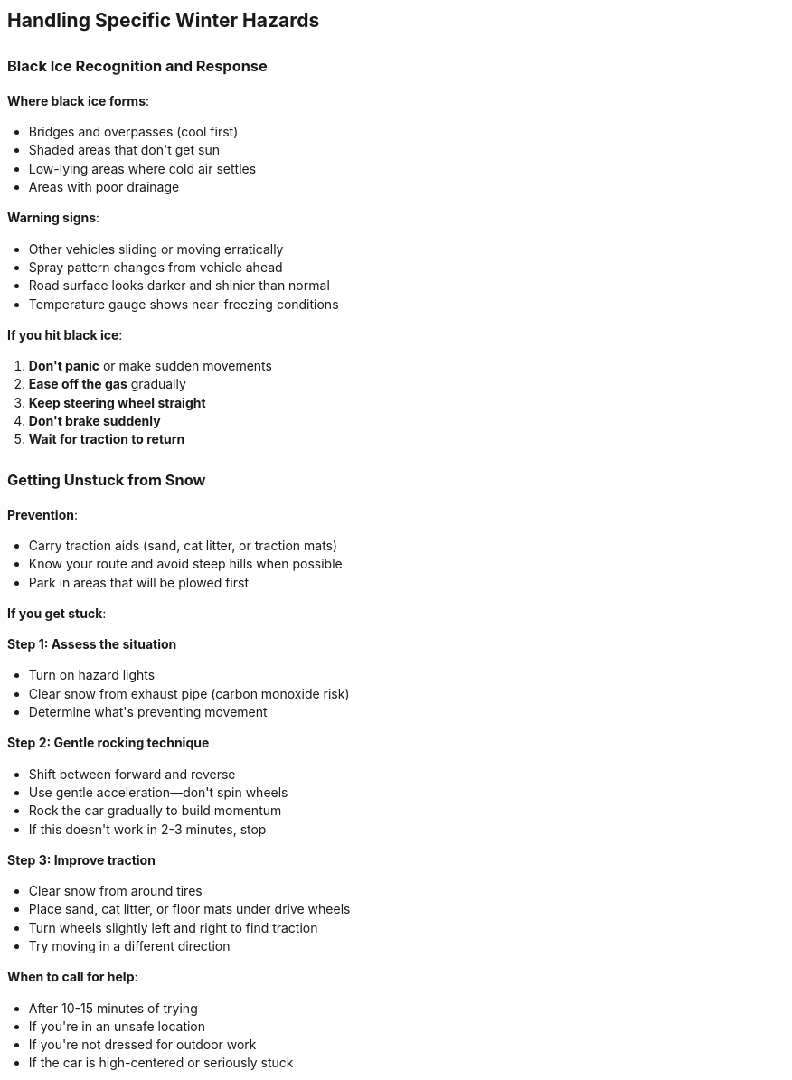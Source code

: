 ## Handling Specific Winter Hazards

### Black Ice Recognition and Response

**Where black ice forms**:
- Bridges and overpasses (cool first)
- Shaded areas that don't get sun
- Low-lying areas where cold air settles
- Areas with poor drainage

**Warning signs**:
- Other vehicles sliding or moving erratically
- Spray pattern changes from vehicle ahead
- Road surface looks darker and shinier than normal
- Temperature gauge shows near-freezing conditions

**If you hit black ice**:
1. **Don't panic** or make sudden movements
2. **Ease off the gas** gradually
3. **Keep steering wheel straight**
4. **Don't brake suddenly**
5. **Wait for traction to return**

### Getting Unstuck from Snow

**Prevention**:
- Carry traction aids (sand, cat litter, or traction mats)
- Know your route and avoid steep hills when possible
- Park in areas that will be plowed first

**If you get stuck**:

**Step 1: Assess the situation**
- Turn on hazard lights
- Clear snow from exhaust pipe (carbon monoxide risk)
- Determine what's preventing movement

**Step 2: Gentle rocking technique**
- Shift between forward and reverse
- Use gentle acceleration—don't spin wheels
- Rock the car gradually to build momentum
- If this doesn't work in 2-3 minutes, stop

**Step 3: Improve traction**
- Clear snow from around tires
- Place sand, cat litter, or floor mats under drive wheels
- Turn wheels slightly left and right to find traction
- Try moving in a different direction

**When to call for help**:
- After 10-15 minutes of trying
- If you're in an unsafe location
- If you're not dressed for outdoor work
- If the car is high-centered or seriously stuck
